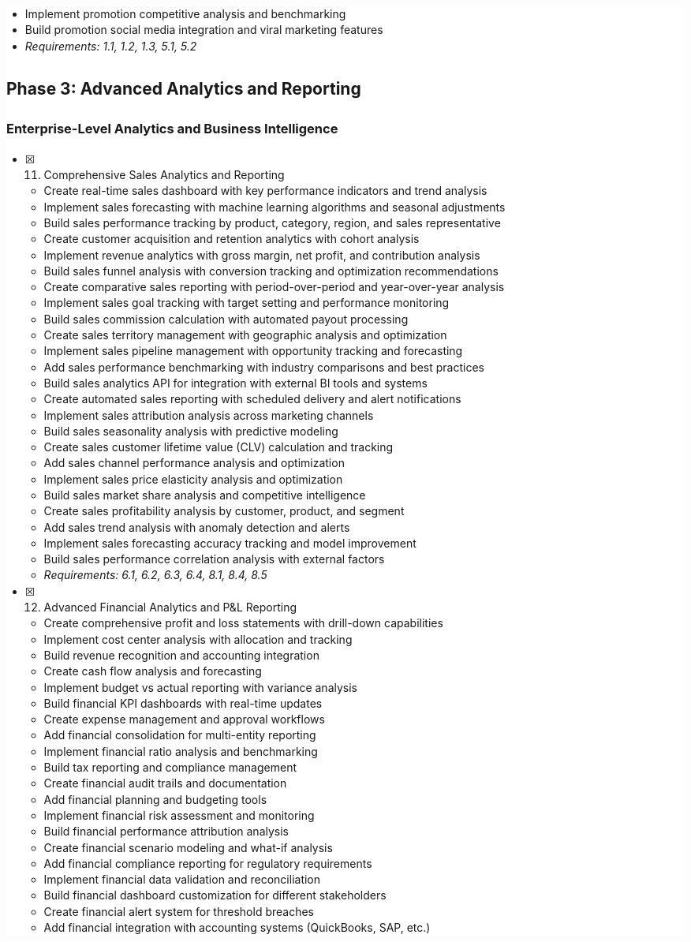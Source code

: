   - Implement promotion competitive analysis and benchmarking
  - Build promotion social media integration and viral marketing features
  - _Requirements: 1.1, 1.2, 1.3, 5.1, 5.2_

## Phase 3: Advanced Analytics and Reporting

### Enterprise-Level Analytics and Business Intelligence

- [x] 11. Comprehensive Sales Analytics and Reporting








  - Create real-time sales dashboard with key performance indicators and trend analysis
  - Implement sales forecasting with machine learning algorithms and seasonal adjustments
  - Build sales performance tracking by product, category, region, and sales representative
  - Create customer acquisition and retention analytics with cohort analysis
  - Implement revenue analytics with gross margin, net profit, and contribution analysis
  - Build sales funnel analysis with conversion tracking and optimization recommendations
  - Create comparative sales reporting with period-over-period and year-over-year analysis
  - Implement sales goal tracking with target setting and performance monitoring
  - Build sales commission calculation with automated payout processing
  - Create sales territory management with geographic analysis and optimization
  - Implement sales pipeline management with opportunity tracking and forecasting
  - Add sales performance benchmarking with industry comparisons and best practices
  - Build sales analytics API for integration with external BI tools and systems
  - Create automated sales reporting with scheduled delivery and alert notifications
  - Implement sales attribution analysis across marketing channels
  - Build sales seasonality analysis with predictive modeling
  - Create sales customer lifetime value (CLV) calculation and tracking
  - Add sales channel performance analysis and optimization
  - Implement sales price elasticity analysis and optimization
  - Build sales market share analysis and competitive intelligence
  - Create sales profitability analysis by customer, product, and segment
  - Add sales trend analysis with anomaly detection and alerts
  - Implement sales forecasting accuracy tracking and model improvement
  - Build sales performance correlation analysis with external factors
  - _Requirements: 6.1, 6.2, 6.3, 6.4, 8.1, 8.4, 8.5_

- [x] 12. Advanced Financial Analytics and P&L Reporting





  - Create comprehensive profit and loss statements with drill-down capabilities
  - Implement cost center analysis with allocation and tracking
  - Build revenue recognition and accounting integration
  - Create cash flow analysis and forecasting
  - Implement budget vs actual reporting with variance analysis
  - Build financial KPI dashboards with real-time updates
  - Create expense management and approval workflows
  - Add financial consolidation for multi-entity reporting
  - Implement financial ratio analysis and benchmarking
  - Build tax reporting and compliance management
  - Create financial audit trails and documentation
  - Add financial planning and budgeting tools
  - Implement financial risk assessment and monitoring
  - Build financial performance attribution analysis
  - Create financial scenario modeling and what-if analysis
  - Add financial compliance reporting for regulatory requirements
  - Implement financial data validation and reconciliation
  - Build financial dashboard customization for different stakeholders
  - Create financial alert system for threshold breaches
  - Add financial integration with accounting systems (QuickBooks, SAP, etc.)